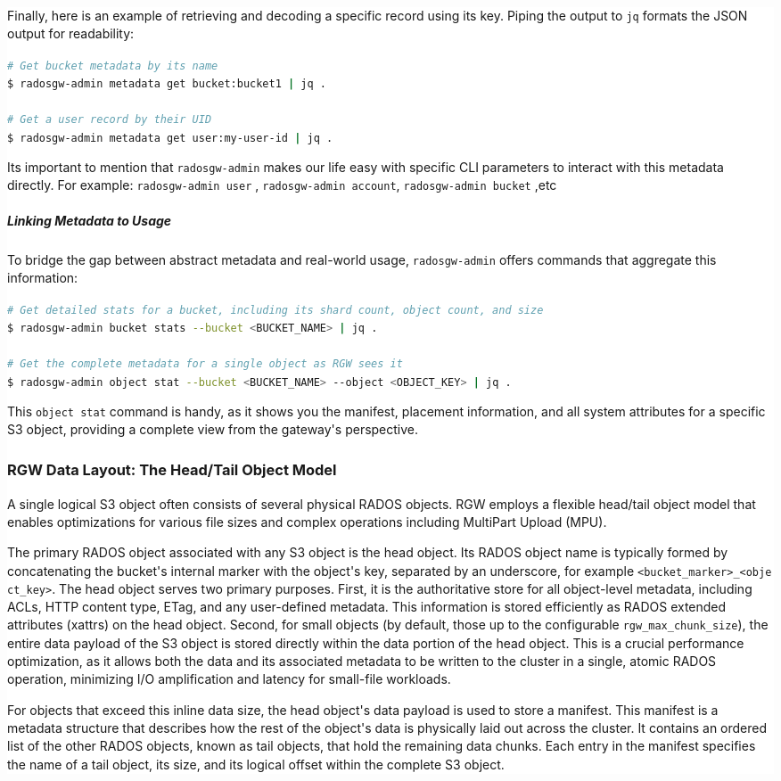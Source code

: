 Finally, here is an example of retrieving and decoding a specific record using its key.
Piping the output to ``jq`` formats the JSON output for readability:

```bash
# Get bucket metadata by its name
$ radosgw-admin metadata get bucket:bucket1 | jq .

# Get a user record by their UID
$ radosgw-admin metadata get user:my-user-id | jq .
```

Its important to mention that ``radosgw-admin`` makes our life easy with
specific CLI parameters to interact with this metadata directly.  For
example: ``radosgw-admin user`` , ``radosgw-admin account``, ``radosgw-admin bucket`` ,etc

##### Linking Metadata to Usage

To bridge the gap between abstract metadata and real-world usage, ``radosgw-admin``
offers commands that aggregate this information:

```bash
# Get detailed stats for a bucket, including its shard count, object count, and size
$ radosgw-admin bucket stats --bucket <BUCKET_NAME> | jq .

# Get the complete metadata for a single object as RGW sees it
$ radosgw-admin object stat --bucket <BUCKET_NAME> --object <OBJECT_KEY> | jq .
```

This ``object stat`` command is handy, as it shows you the manifest, placement
information, and all system attributes for a specific S3 object, providing a
complete view from the gateway's perspective.

### RGW Data Layout: The Head/Tail Object Model

A single logical S3 object often consists of several physical RADOS objects. RGW
employs a flexible head/tail object model that enables optimizations for various
file sizes and complex operations including MultiPart Upload (MPU).

The primary RADOS object associated with any S3 object is the head object. Its
RADOS object name is typically formed by concatenating the bucket's internal
marker with the object's key, separated by an
underscore, for example ``<bucket_marker>_<object_key>``. The head object serves
two primary purposes. First, it is the authoritative store for all object-level
metadata, including ACLs, HTTP content type, ETag, and any user-defined metadata.
This information is stored efficiently as RADOS extended attributes (xattrs) on
the head object. Second, for small objects (by default, those up to the
configurable ``rgw_max_chunk_size``), the entire data payload of the S3 object
is stored directly within the data portion of the head object. This is a crucial
performance optimization, as it allows both the data and its associated metadata
to be written to the cluster in a single, atomic RADOS operation, minimizing I/O
amplification and latency for small-file workloads.

For objects that exceed this inline data size, the head object's data payload is
used to store a manifest. This manifest is a metadata structure that describes
how the rest of the object's data is physically laid out across the cluster.
It contains an ordered list of the other RADOS objects, known as tail objects,
that hold the remaining data chunks. Each entry in the manifest specifies the
name of a tail object, its size, and its logical offset within the complete S3 object.
